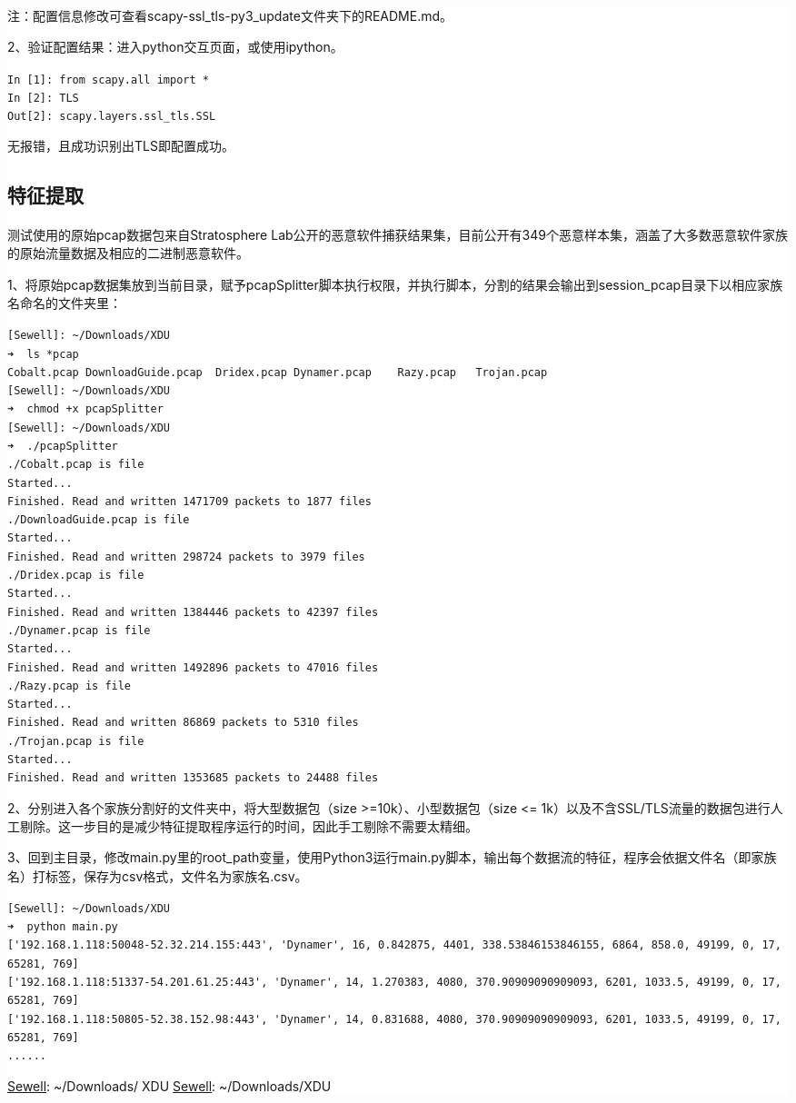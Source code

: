 注：配置信息修改可查看scapy-ssl_tls-py3_update文件夹下的README.md。

2、验证配置结果：进入python交互页面，或使用ipython。

```
In [1]: from scapy.all import *
In [2]: TLS
Out[2]: scapy.layers.ssl_tls.SSL
```

无报错，且成功识别出TLS即配置成功。

## 特征提取

测试使用的原始pcap数据包来自Stratosphere Lab公开的恶意软件捕获结果集，目前公开有349个恶意样本集，涵盖了大多数恶意软件家族的原始流量数据及相应的二进制恶意软件。

1、将原始pcap数据集放到当前目录，赋予pcapSplitter脚本执行权限，并执行脚本，分割的结果会输出到session_pcap目录下以相应家族名命名的文件夹里：

```
[Sewell]: ~/Downloads/XDU
➜  ls *pcap
Cobalt.pcap	DownloadGuide.pcap	Dridex.pcap	Dynamer.pcap	Razy.pcap	Trojan.pcap
[Sewell]: ~/Downloads/XDU
➜  chmod +x pcapSplitter
[Sewell]: ~/Downloads/XDU
➜  ./pcapSplitter
./Cobalt.pcap is file
Started...
Finished. Read and written 1471709 packets to 1877 files
./DownloadGuide.pcap is file
Started...
Finished. Read and written 298724 packets to 3979 files
./Dridex.pcap is file
Started...
Finished. Read and written 1384446 packets to 42397 files
./Dynamer.pcap is file
Started...
Finished. Read and written 1492896 packets to 47016 files
./Razy.pcap is file
Started...
Finished. Read and written 86869 packets to 5310 files
./Trojan.pcap is file
Started...
Finished. Read and written 1353685 packets to 24488 files
```

2、分别进入各个家族分割好的文件夹中，将大型数据包（size >=10k）、小型数据包（size <= 1k）以及不含SSL/TLS流量的数据包进行人工剔除。这一步目的是减少特征提取程序运行的时间，因此手工剔除不需要太精细。

3、回到主目录，修改main.py里的root_path变量，使用Python3运行main.py脚本，输出每个数据流的特征，程序会依据文件名（即家族名）打标签，保存为csv格式，文件名为家族名.csv。

```
[Sewell]: ~/Downloads/XDU
➜  python main.py
['192.168.1.118:50048-52.32.214.155:443', 'Dynamer', 16, 0.842875, 4401, 338.53846153846155, 6864, 858.0, 49199, 0, 17, 65281, 769]
['192.168.1.118:51337-54.201.61.25:443', 'Dynamer', 14, 1.270383, 4080, 370.90909090909093, 6201, 1033.5, 49199, 0, 17, 65281, 769]
['192.168.1.118:50805-52.38.152.98:443', 'Dynamer', 14, 0.831688, 4080, 370.90909090909093, 6201, 1033.5, 49199, 0, 17, 65281, 769]
......
```


[Sewell]: ~/Downloads/XDU/scapy-ssl_tls-py3_update
[Sewell]: ~/Downloads/XDU/scapy-ssl_tls-py3_update
[Sewell]: ~/Downloads/XDU/scapy-ssl_tls-py3_update
[Sewell]: ~/Downloads/XDU/scapy-ssl_tls-py3_update
[Sewell]: ~/Downloads/ XDU
[Sewell]: ~/Downloads/XDU 